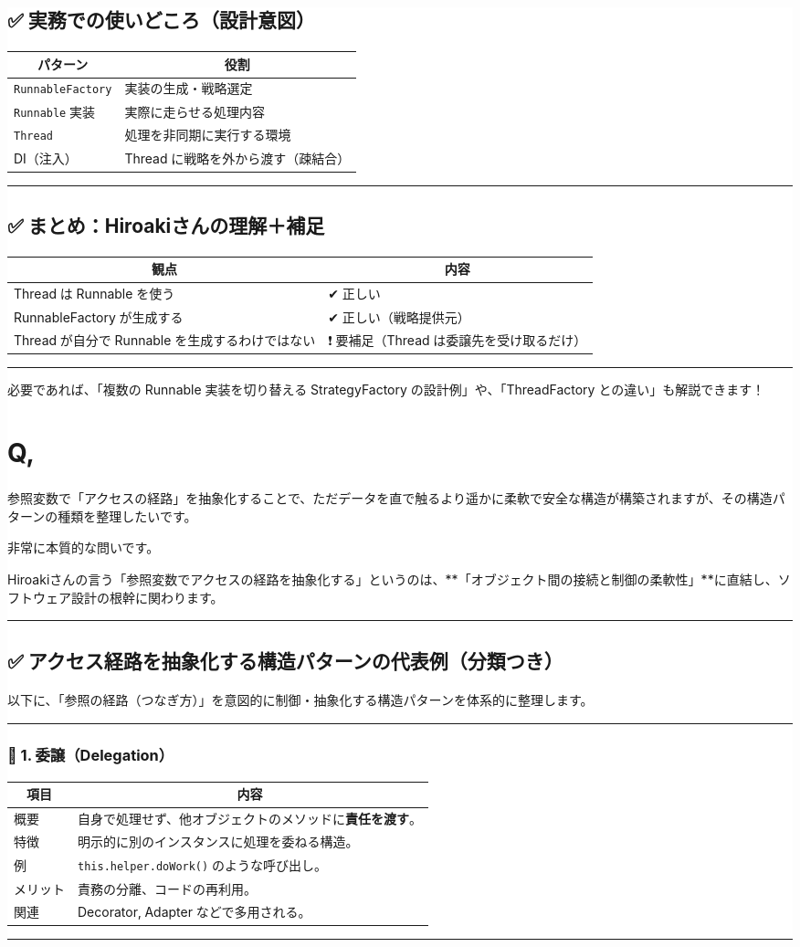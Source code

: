 
## ✅ 実務での使いどころ（設計意図）

| パターン | 役割 |
| --- | --- |
| `RunnableFactory` | 実装の生成・戦略選定 |
| `Runnable` 実装 | 実際に走らせる処理内容 |
| `Thread` | 処理を非同期に実行する環境 |
| DI（注入） | Thread に戦略を外から渡す（疎結合） |

---

## ✅ まとめ：Hiroakiさんの理解＋補足

| 観点 | 内容 |
| --- | --- |
| Thread は Runnable を使う | ✔ 正しい |
| RunnableFactory が生成する | ✔ 正しい（戦略提供元） |
| Thread が自分で Runnable を生成するわけではない | ❗ 要補足（Thread は委譲先を受け取るだけ） |

---

必要であれば、「複数の Runnable 実装を切り替える StrategyFactory の設計例」や、「ThreadFactory との違い」も解説できます！

# Q,

参照変数で「アクセスの経路」を抽象化することで、ただデータを直で触るより遥かに柔軟で安全な構造が構築されますが、その構造パターンの種類を整理したいです。

非常に本質的な問いです。

Hiroakiさんの言う「参照変数でアクセスの経路を抽象化する」というのは、**「オブジェクト間の接続と制御の柔軟性」**に直結し、ソフトウェア設計の根幹に関わります。

---

## ✅ アクセス経路を抽象化する構造パターンの代表例（分類つき）

以下に、「参照の経路（つなぎ方）」を意図的に制御・抽象化する構造パターンを体系的に整理します。

---

### 🔷 1. **委譲（Delegation）**

| 項目 | 内容 |
| --- | --- |
| 概要 | 自身で処理せず、他オブジェクトのメソッドに**責任を渡す**。 |
| 特徴 | 明示的に別のインスタンスに処理を委ねる構造。 |
| 例 | `this.helper.doWork()` のような呼び出し。 |
| メリット | 責務の分離、コードの再利用。 |
| 関連 | Decorator, Adapter などで多用される。 |

---